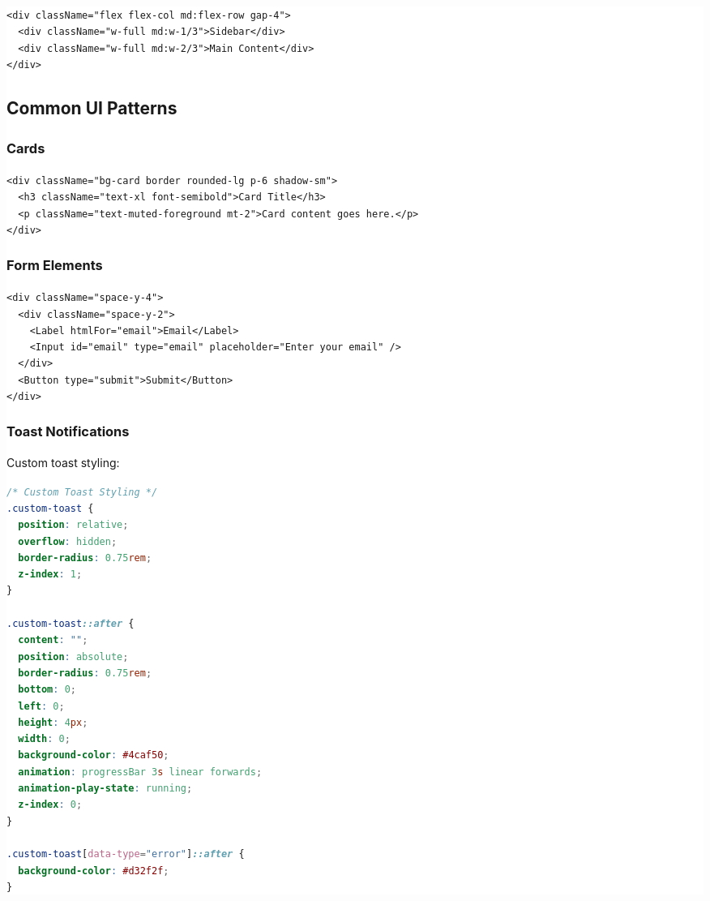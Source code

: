 ```tsx
<div className="flex flex-col md:flex-row gap-4">
  <div className="w-full md:w-1/3">Sidebar</div>
  <div className="w-full md:w-2/3">Main Content</div>
</div>
```

## Common UI Patterns

### Cards

```tsx
<div className="bg-card border rounded-lg p-6 shadow-sm">
  <h3 className="text-xl font-semibold">Card Title</h3>
  <p className="text-muted-foreground mt-2">Card content goes here.</p>
</div>
```

### Form Elements

```tsx
<div className="space-y-4">
  <div className="space-y-2">
    <Label htmlFor="email">Email</Label>
    <Input id="email" type="email" placeholder="Enter your email" />
  </div>
  <Button type="submit">Submit</Button>
</div>
```

### Toast Notifications

Custom toast styling:

```css
/* Custom Toast Styling */
.custom-toast {
  position: relative;
  overflow: hidden;
  border-radius: 0.75rem;
  z-index: 1;
}

.custom-toast::after {
  content: "";
  position: absolute;
  border-radius: 0.75rem;
  bottom: 0;
  left: 0;
  height: 4px;
  width: 0;
  background-color: #4caf50;
  animation: progressBar 3s linear forwards;
  animation-play-state: running;
  z-index: 0;
}

.custom-toast[data-type="error"]::after {
  background-color: #d32f2f;
}
```
